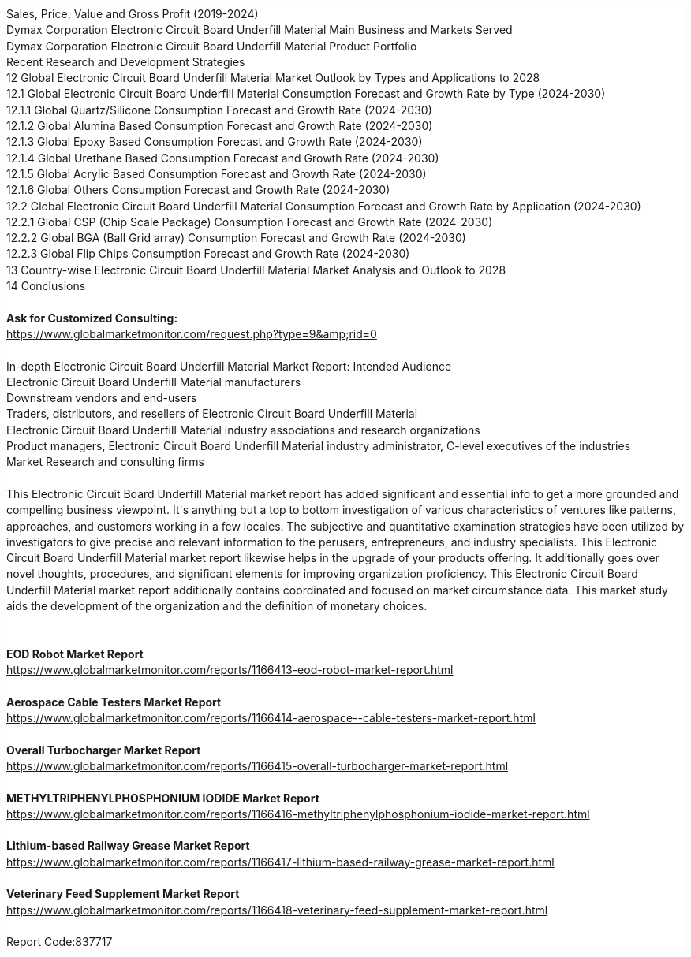 Sales, Price, Value and Gross Profit (2019-2024)<br />Dymax Corporation Electronic Circuit Board Underfill Material Main Business and Markets Served<br />Dymax Corporation Electronic Circuit Board Underfill Material Product Portfolio<br />Recent Research and Development Strategies<br />12 Global Electronic Circuit Board Underfill Material Market Outlook by Types and Applications to 2028<br />12.1 Global Electronic Circuit Board Underfill Material Consumption Forecast and Growth Rate by Type (2024-2030)<br />12.1.1 Global Quartz/Silicone Consumption Forecast and Growth Rate (2024-2030)<br />12.1.2 Global Alumina Based Consumption Forecast and Growth Rate (2024-2030)<br />12.1.3 Global Epoxy Based Consumption Forecast and Growth Rate (2024-2030)<br />12.1.4 Global Urethane Based Consumption Forecast and Growth Rate (2024-2030)<br />12.1.5 Global Acrylic Based Consumption Forecast and Growth Rate (2024-2030)<br />12.1.6 Global Others Consumption Forecast and Growth Rate (2024-2030)<br />12.2 Global Electronic Circuit Board Underfill Material Consumption Forecast and Growth Rate by Application (2024-2030)<br />12.2.1 Global CSP (Chip Scale Package) Consumption Forecast and Growth Rate (2024-2030)<br />12.2.2 Global BGA (Ball Grid array) Consumption Forecast and Growth Rate (2024-2030)<br />12.2.3 Global Flip Chips Consumption Forecast and Growth Rate (2024-2030)<br />13 Country-wise Electronic Circuit Board Underfill Material Market Analysis and Outlook to 2028<br />14 Conclusions<br /><br /><strong>Ask for Customized Consulting:</strong><br /><a href="https://www.globalmarketmonitor.com/request.php?type=9&amp;rid=0">https://www.globalmarketmonitor.com/request.php?type=9&amp;rid=0</a><br /><br />In-depth Electronic Circuit Board Underfill Material Market Report: Intended Audience<br />Electronic Circuit Board Underfill Material manufacturers<br />Downstream vendors and end-users<br />Traders, distributors, and resellers of Electronic Circuit Board Underfill Material<br />Electronic Circuit Board Underfill Material industry associations and research organizations<br />Product managers, Electronic Circuit Board Underfill Material industry administrator, C-level executives of the industries<br />Market Research and consulting firms<br /><br />This Electronic Circuit Board Underfill Material market report has added significant and essential info to get a more grounded and compelling business viewpoint. It's anything but a top to bottom investigation of various characteristics of ventures like patterns, approaches, and customers working in a few locales. The subjective and quantitative examination strategies have been utilized by investigators to give precise and relevant information to the perusers, entrepreneurs, and industry specialists. This Electronic Circuit Board Underfill Material market report likewise helps in the upgrade of your products offering. It additionally goes over novel thoughts, procedures, and significant elements for improving organization proficiency. This Electronic Circuit Board Underfill Material market report additionally contains coordinated and focused on market circumstance data. This market study aids the development of the organization and the definition of monetary choices.<br /><br /><strong><br /></strong><strong>EOD Robot Market Report</strong><br /><a href="https://www.globalmarketmonitor.com/reports/1166413-eod-robot-market-report.html">https://www.globalmarketmonitor.com/reports/1166413-eod-robot-market-report.html</a><br /><br /><strong>Aerospace  Cable Testers Market Report</strong><br /><a href="https://www.globalmarketmonitor.com/reports/1166414-aerospace--cable-testers-market-report.html">https://www.globalmarketmonitor.com/reports/1166414-aerospace--cable-testers-market-report.html</a><br /><br /><strong>Overall Turbocharger Market Report</strong><br /><a href="https://www.globalmarketmonitor.com/reports/1166415-overall-turbocharger-market-report.html">https://www.globalmarketmonitor.com/reports/1166415-overall-turbocharger-market-report.html</a><br /><br /><strong>METHYLTRIPHENYLPHOSPHONIUM IODIDE Market Report</strong><br /><a href="https://www.globalmarketmonitor.com/reports/1166416-methyltriphenylphosphonium-iodide-market-report.html">https://www.globalmarketmonitor.com/reports/1166416-methyltriphenylphosphonium-iodide-market-report.html</a><br /><br /><strong>Lithium-based Railway Grease Market Report</strong><br /><a href="https://www.globalmarketmonitor.com/reports/1166417-lithium-based-railway-grease-market-report.html">https://www.globalmarketmonitor.com/reports/1166417-lithium-based-railway-grease-market-report.html</a><br /><br /><strong>Veterinary Feed Supplement Market Report</strong><br /><a href="https://www.globalmarketmonitor.com/reports/1166418-veterinary-feed-supplement-market-report.html">https://www.globalmarketmonitor.com/reports/1166418-veterinary-feed-supplement-market-report.html</a><br /><br />Report Code:837717</p>
